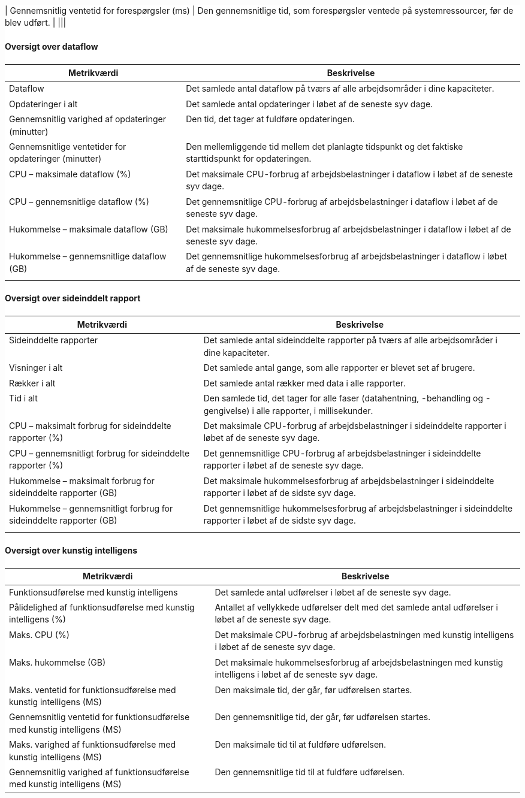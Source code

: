 | Gennemsnitlig ventetid for forespørgsler (ms) | Den gennemsnitlige tid, som forespørgsler ventede på systemressourcer, før de blev udført. |
|||

#### <a name="dataflow-summary"></a>Oversigt over dataflow

| Metrikværdi | Beskrivelse |
| --- | --- |
| Dataflow |  Det samlede antal dataflow på tværs af alle arbejdsområder i dine kapaciteter.|
| Opdateringer i alt | Det samlede antal opdateringer i løbet af de seneste syv dage.|  
| Gennemsnitlig varighed af opdateringer (minutter) | Den tid, det tager at fuldføre opdateringen. |
| Gennemsnitlige ventetider for opdateringer (minutter) | Den mellemliggende tid mellem det planlagte tidspunkt og det faktiske starttidspunkt for opdateringen.|
| CPU – maksimale dataflow (%) | Det maksimale CPU-forbrug af arbejdsbelastninger i dataflow i løbet af de seneste syv dage. |
| CPU – gennemsnitlige dataflow (%) | Det gennemsnitlige CPU-forbrug af arbejdsbelastninger i dataflow i løbet af de seneste syv dage. |
| Hukommelse – maksimale dataflow (GB) | Det maksimale hukommelsesforbrug af arbejdsbelastninger i dataflow i løbet af de seneste syv dage. |
| Hukommelse – gennemsnitlige dataflow (GB) | Det gennemsnitlige hukommelsesforbrug af arbejdsbelastninger i dataflow i løbet af de seneste syv dage. |
|||

#### <a name="paginated-report-summary"></a>Oversigt over sideinddelt rapport

| Metrikværdi | Beskrivelse |
| --- | --- |
| Sideinddelte rapporter |  Det samlede antal sideinddelte rapporter på tværs af alle arbejdsområder i dine kapaciteter. |
| Visninger i alt | Det samlede antal gange, som alle rapporter er blevet set af brugere. | 
| Rækker i alt | Det samlede antal rækker med data i alle rapporter.|
| Tid i alt | Den samlede tid, det tager for alle faser (datahentning, -behandling og -gengivelse) i alle rapporter, i millisekunder. |
| CPU – maksimalt forbrug for sideinddelte rapporter (%) | Det maksimale CPU-forbrug af arbejdsbelastninger i sideinddelte rapporter i løbet af de seneste syv dage. |
| CPU – gennemsnitligt forbrug for sideinddelte rapporter (%) | Det gennemsnitlige CPU-forbrug af arbejdsbelastninger i sideinddelte rapporter i løbet af de seneste syv dage. |
| Hukommelse – maksimalt forbrug for sideinddelte rapporter (GB) | Det maksimale hukommelsesforbrug af arbejdsbelastninger i sideinddelte rapporter i løbet af de sidste syv dage. |
| Hukommelse – gennemsnitligt forbrug for sideinddelte rapporter (GB) | Det gennemsnitlige hukommelsesforbrug af arbejdsbelastninger i sideinddelte rapporter i løbet af de sidste syv dage. |
|||

#### <a name="ai-summary"></a>Oversigt over kunstig intelligens

| Metrikværdi | Beskrivelse |
| --- | --- |
| Funktionsudførelse med kunstig intelligens | Det samlede antal udførelser i løbet af de seneste syv dage. |
| Pålidelighed af funktionsudførelse med kunstig intelligens (%) | Antallet af vellykkede udførelser delt med det samlede antal udførelser i løbet af de seneste syv dage. |
| Maks. CPU (%)| Det maksimale CPU-forbrug af arbejdsbelastningen med kunstig intelligens i løbet af de seneste syv dage. |
| Maks. hukommelse (GB) | Det maksimale hukommelsesforbrug af arbejdsbelastningen med kunstig intelligens i løbet af de seneste syv dage.|
| Maks. ventetid for funktionsudførelse med kunstig intelligens (MS) | Den maksimale tid, der går, før udførelsen startes. |
| Gennemsnitlig ventetid for funktionsudførelse med kunstig intelligens (MS)| Den gennemsnitlige tid, der går, før udførelsen startes. |
| Maks. varighed af funktionsudførelse med kunstig intelligens (MS) | Den maksimale tid til at fuldføre udførelsen. |
| Gennemsnitlig varighed af funktionsudførelse med kunstig intelligens (MS)| Den gennemsnitlige tid til at fuldføre udførelsen. |